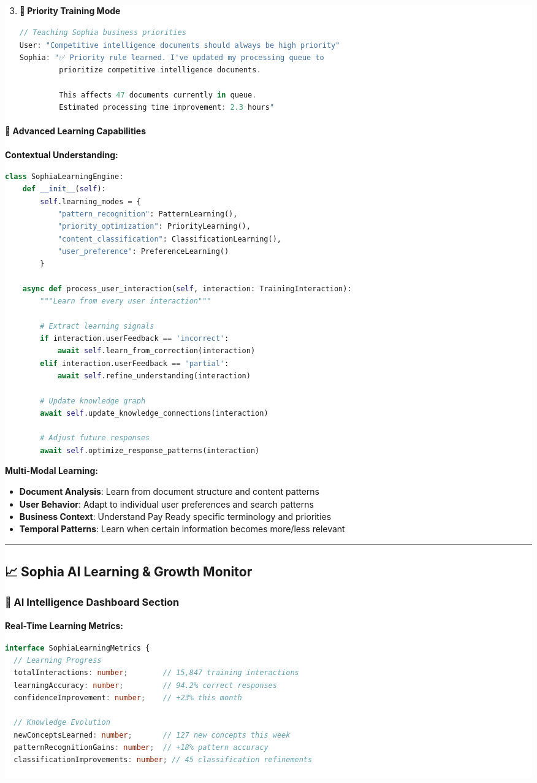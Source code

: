 3. **🎯 Priority Training Mode**
   ```typescript
   // Teaching Sophia business priorities
   User: "Competitive intelligence documents should always be high priority"
   Sophia: "✅ Priority rule learned. I've updated my processing queue to 
            prioritize competitive intelligence documents.
            
            This affects 47 documents currently in queue. 
            Estimated processing time improvement: 2.3 hours"
   ```

#### **🧠 Advanced Learning Capabilities**

**Contextual Understanding:**
```python
class SophiaLearningEngine:
    def __init__(self):
        self.learning_modes = {
            "pattern_recognition": PatternLearning(),
            "priority_optimization": PriorityLearning(), 
            "content_classification": ClassificationLearning(),
            "user_preference": PreferenceLearning()
        }
    
    async def process_user_interaction(self, interaction: TrainingInteraction):
        """Learn from every user interaction"""
        
        # Extract learning signals
        if interaction.userFeedback == 'incorrect':
            await self.learn_from_correction(interaction)
        elif interaction.userFeedback == 'partial':
            await self.refine_understanding(interaction)
        
        # Update knowledge graph
        await self.update_knowledge_connections(interaction)
        
        # Adjust future responses
        await self.optimize_response_patterns(interaction)
```

**Multi-Modal Learning:**
- **Document Analysis**: Learn from document structure and content patterns
- **User Behavior**: Adapt to individual user preferences and search patterns  
- **Business Context**: Understand Pay Ready specific terminology and priorities
- **Temporal Patterns**: Learn when certain information becomes more/less relevant

---

## 📈 **Sophia AI Learning & Growth Monitor**

### **🎯 AI Intelligence Dashboard Section**

**Real-Time Learning Metrics:**
```typescript
interface SophiaLearningMetrics {
  // Learning Progress
  totalInteractions: number;        // 15,847 training interactions
  learningAccuracy: number;         // 94.2% correct responses
  confidenceImprovement: number;    // +23% this month
  
  // Knowledge Evolution
  newConceptsLearned: number;       // 127 new concepts this week
  patternRecognitionGains: number;  // +18% pattern accuracy
  classificationImprovements: number; // 45 classification refinements
  
```